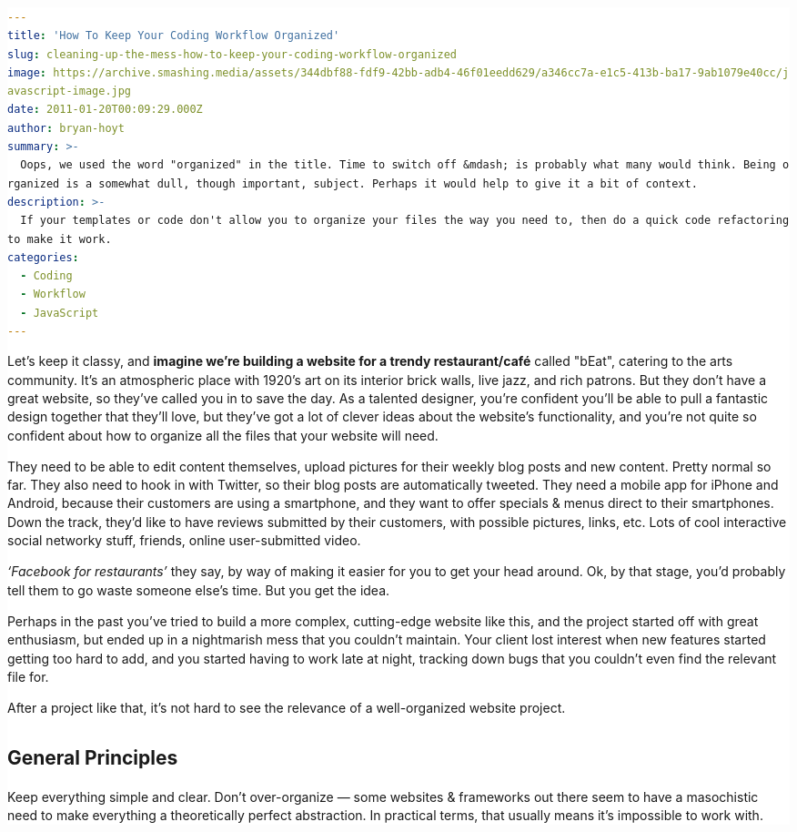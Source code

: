 ```yaml
---
title: 'How To Keep Your Coding Workflow Organized'
slug: cleaning-up-the-mess-how-to-keep-your-coding-workflow-organized
image: https://archive.smashing.media/assets/344dbf88-fdf9-42bb-adb4-46f01eedd629/a346cc7a-e1c5-413b-ba17-9ab1079e40cc/javascript-image.jpg
date: 2011-01-20T00:09:29.000Z
author: bryan-hoyt
summary: >-
  Oops, we used the word "organized" in the title. Time to switch off &mdash; is probably what many would think. Being organized is a somewhat dull, though important, subject. Perhaps it would help to give it a bit of context.
description: >-
  If your templates or code don't allow you to organize your files the way you need to, then do a quick code refactoring to make it work.
categories:
  - Coding
  - Workflow
  - JavaScript
---
```


Let’s keep it classy, and **imagine we’re building a website for a trendy restaurant/café** called "bEat", catering to the arts community. It’s an atmospheric place with 1920’s art on its interior brick walls, live jazz, and rich patrons. But they don’t have a great website, so they’ve called you in to save the day. As a talented designer, you’re confident you’ll be able to pull a fantastic design together that they’ll love, but they’ve got a lot of clever ideas about the website’s functionality, and you’re not quite so confident about how to organize all the files that your website will need.

They need to be able to edit content themselves, upload pictures for their weekly blog posts and new content. Pretty normal so far. They also need to hook in with Twitter, so their blog posts are automatically tweeted. They need a mobile app for iPhone and Android, because their customers are using a smartphone, and they want to offer specials &amp; menus direct to their smartphones. Down the track, they’d like to have reviews submitted by their customers, with possible pictures, links, etc. Lots of cool interactive social networky stuff, friends, online user-submitted video.

*‘Facebook for restaurants’* they say, by way of making it easier for you to get your head around. Ok, by that stage, you’d probably tell them to go waste someone else’s time. But you get the idea.

Perhaps in the past you’ve tried to build a more complex, cutting-edge website like this, and the project started off with great enthusiasm, but ended up in a nightmarish mess that you couldn’t maintain. Your client lost interest when new features started getting too hard to add, and you started having to work late at night, tracking down bugs that you couldn’t even find the relevant file for.

After a project like that, it’s not hard to see the relevance of a well-organized website project.

## General Principles

Keep everything simple and clear. Don’t over-organize &mdash; some websites &amp; frameworks out there seem to have a masochistic need to make everything a theoretically perfect abstraction. In practical terms, that usually means it’s impossible to work with.
